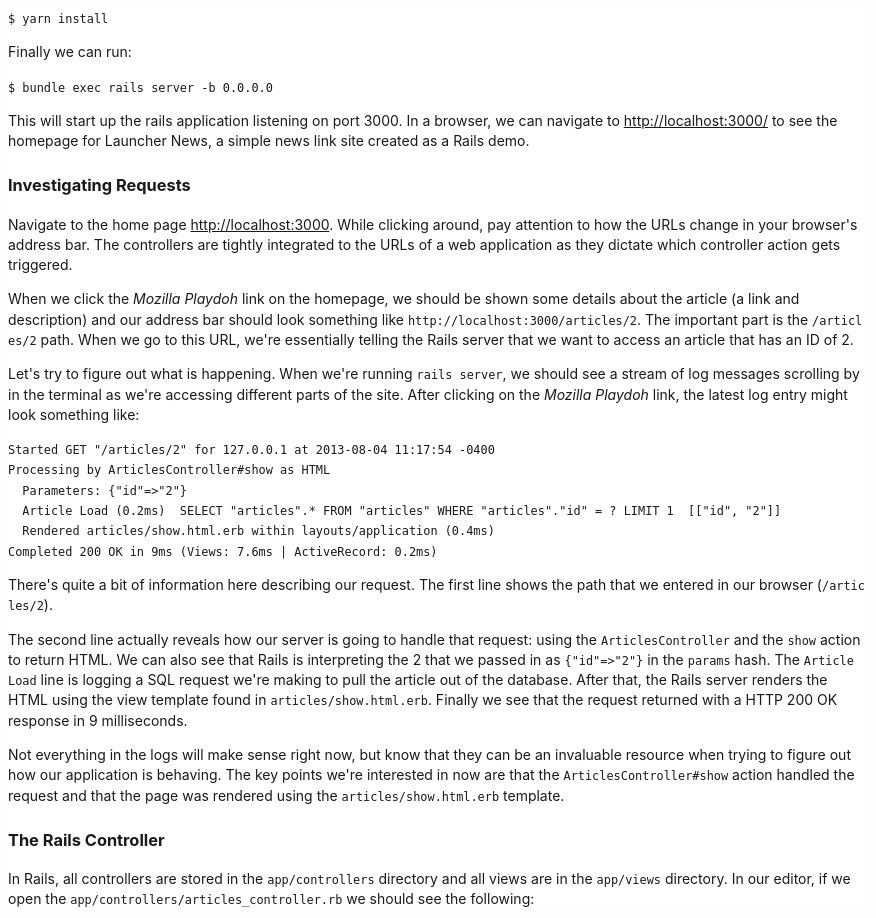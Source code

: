 ```no-highlight
$ yarn install
```

Finally we can run:

```no-highlight
$ bundle exec rails server -b 0.0.0.0
```

This will start up the rails application listening on port 3000. In a browser, we can navigate to [http://localhost:3000/](http://localhost:3000/) to see the homepage for Launcher News, a simple news link site created as a Rails demo.

### Investigating Requests

Navigate to the home page [http://localhost:3000](http://localhost:3000). While clicking around, pay attention to how the URLs change in your browser's address bar. The controllers are tightly integrated to the URLs of a web application as they dictate which controller action gets triggered.

When we click the _Mozilla Playdoh_ link on the homepage, we should be shown some details about the article (a link and description) and our address bar should look something like `http://localhost:3000/articles/2`. The important part is the `/articles/2` path. When we go to this URL, we're essentially telling the Rails server that we want to access an article that has an ID of 2.

Let's try to figure out what is happening. When we're running `rails server`, we should see a stream of log messages scrolling by in the terminal as we're accessing different parts of the site. After clicking on the _Mozilla Playdoh_ link, the latest log entry might look something like:

```no-highlight
Started GET "/articles/2" for 127.0.0.1 at 2013-08-04 11:17:54 -0400
Processing by ArticlesController#show as HTML
  Parameters: {"id"=>"2"}
  Article Load (0.2ms)  SELECT "articles".* FROM "articles" WHERE "articles"."id" = ? LIMIT 1  [["id", "2"]]
  Rendered articles/show.html.erb within layouts/application (0.4ms)
Completed 200 OK in 9ms (Views: 7.6ms | ActiveRecord: 0.2ms)
```

There's quite a bit of information here describing our request. The first line shows the path that we entered in our browser (`/articles/2`).

The second line actually reveals how our server is going to handle that request: using the `ArticlesController` and the `show` action to return HTML. We can also see that Rails is interpreting the 2 that we passed in as `{"id"=>"2"}` in the `params` hash. The `Article Load` line is logging a SQL request we're making to pull the article out of the database. After that, the Rails server renders the HTML using the view template found in `articles/show.html.erb`. Finally we see that the request returned with a HTTP 200 OK response in 9 milliseconds.

Not everything in the logs will make sense right now, but know that they can be an invaluable resource when trying to figure out how our application is behaving. The key points we're interested in now are that the `ArticlesController#show` action handled the request and that the page was rendered using the `articles/show.html.erb` template.

### The Rails Controller

In Rails, all controllers are stored in the `app/controllers` directory and all views are in the `app/views` directory. In our editor, if we open the `app/controllers/articles_controller.rb` we should see the following:

